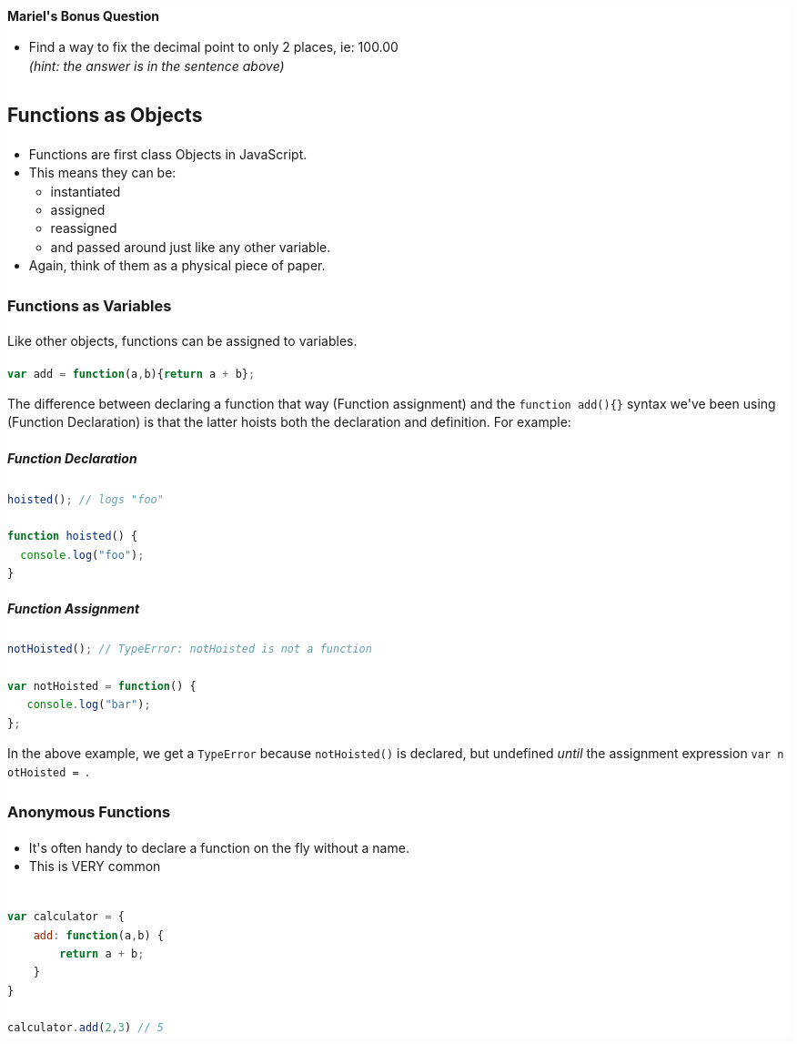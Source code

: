 **Mariel's Bonus Question**

- Find a way to fix the decimal point to only 2 places, ie: 100.00 <br> *(hint: the answer is in the sentence above)*


## Functions as Objects

- Functions are first class Objects in JavaScript.
- This means they can be:
	- instantiated
	- assigned
	- reassigned
	- and passed around just like any other variable.
- Again, think of them as a physical piece of paper.

### Functions as Variables
Like other objects, functions can be assigned to variables.

```javascript
var add = function(a,b){return a + b};
```

The difference between declaring a function that way (Function assignment) and the `function add(){}` syntax we've been using (Function Declaration) is that the latter hoists both the declaration and definition. For example:

##### Function Declaration
```javascript
hoisted(); // logs "foo"

function hoisted() {
  console.log("foo");
}
```

##### Function Assignment

```javascript
notHoisted(); // TypeError: notHoisted is not a function

var notHoisted = function() {
   console.log("bar");
};
```

In the above example, we get a `TypeError` because `notHoisted()` is declared, but undefined *until* the assignment expression `var notHoisted = `.

### Anonymous Functions

- It's often handy to declare a function on the fly without a name.
- This is VERY common

```javascript

var calculator = {
	add: function(a,b) {
		return a + b;
	}
}

calculator.add(2,3) // 5
```
